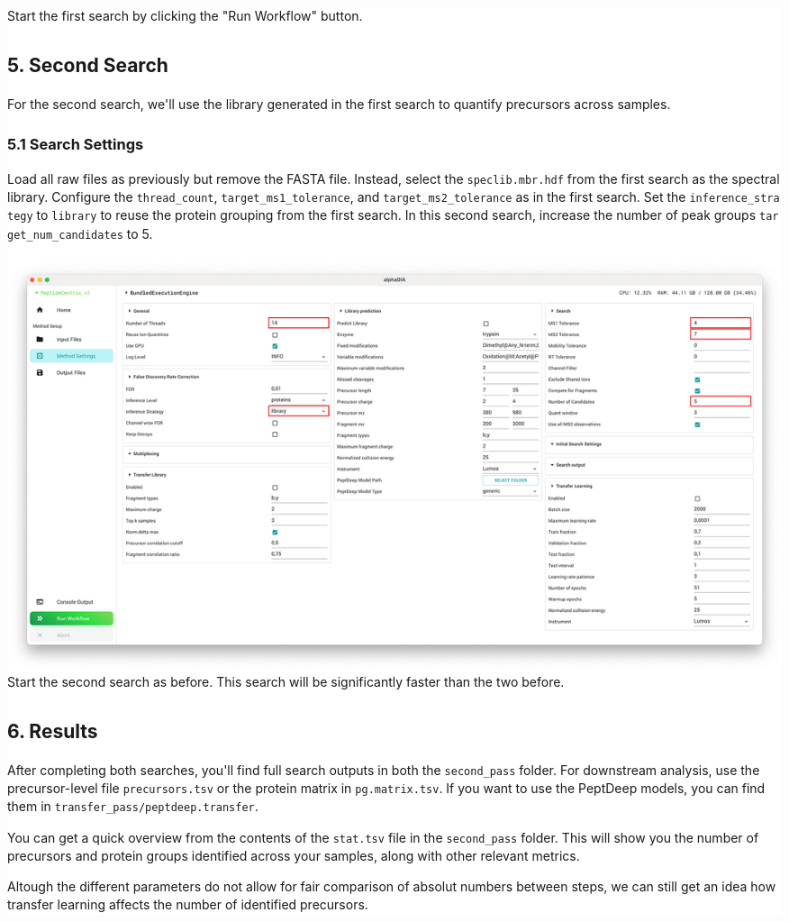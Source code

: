 Start the first search by clicking the "Run Workflow" button.

## 5. Second Search
For the second search, we'll use the library generated in the first search to quantify precursors across samples.

### 5.1 Search Settings
Load all raw files as previously but remove the FASTA file. Instead, select the `speclib.mbr.hdf` from the first search as the spectral library. Configure the `thread_count`, `target_ms1_tolerance`, and `target_ms2_tolerance` as in the first search. Set the `inference_strategy` to `library` to reuse the protein grouping from the first search. In this second search, increase the number of peak groups `target_num_candidates` to 5.

<img src="../_static/images/transfer-dimethyl/second_settings.png" width="100%" height="auto">
Start the second search as before. This search will be significantly faster than the two before.

## 6. Results
After completing both searches, you'll find full search outputs in both the `second_pass` folder. For downstream analysis, use the precursor-level file `precursors.tsv` or the protein matrix in `pg.matrix.tsv`. If you want to use the PeptDeep models, you can find them in `transfer_pass/peptdeep.transfer`.

You can get a quick overview from the contents of the `stat.tsv` file in the `second_pass` folder. This will show you the number of precursors and protein groups identified across your samples, along with other relevant metrics.

Altough the different parameters do not allow for fair comparison of absolut numbers between steps, we can still get an idea how transfer learning affects the number of identified precursors.
